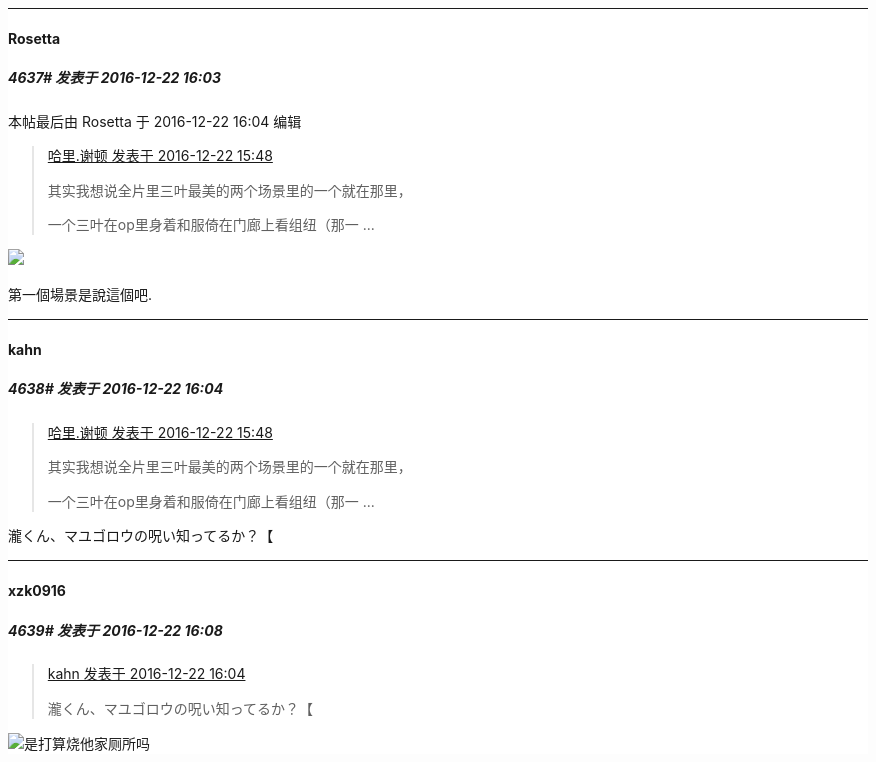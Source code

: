
-----

####  Rosetta  
##### 4637#       发表于 2016-12-22 16:03



 本帖最后由 Rosetta 于 2016-12-22 16:04 编辑 
<blockquote><a href="httphttps://bbs.saraba1st.com/2b/forum.php?mod=redirect&amp;goto=findpost&amp;pid=34566510&amp;ptid=1296766" target="_blank">哈里.谢顿 发表于 2016-12-22 15:48</a>

其实我想说全片里三叶最美的两个场景里的一个就在那里，


一个三叶在op里身着和服倚在门廊上看组纽（那一 ...</blockquote>
<img src="http://i63.tinypic.com/b7j2ow.jpg" referrerpolicy="no-referrer">


第一個場景是說這個吧. 







-----

####  kahn  
##### 4638#       发表于 2016-12-22 16:04



<blockquote><a href="httphttps://bbs.saraba1st.com/2b/forum.php?mod=redirect&amp;goto=findpost&amp;pid=34566509&amp;ptid=1296766" target="_blank">哈里.谢顿 发表于 2016-12-22 15:48</a>

其实我想说全片里三叶最美的两个场景里的一个就在那里，


一个三叶在op里身着和服倚在门廊上看组纽（那一 ...</blockquote>
瀧くん、マユゴロウの呪い知ってるか？【







-----

####  xzk0916  
##### 4639#       发表于 2016-12-22 16:08



<blockquote><a href="httphttps://bbs.saraba1st.com/2b/forum.php?mod=redirect&amp;goto=findpost&amp;pid=34566695&amp;ptid=1296766" target="_blank">kahn 发表于 2016-12-22 16:04</a>

瀧くん、マユゴロウの呪い知ってるか？【</blockquote>
<img src="https://static.saraba1st.com/image/smiley/face/77.gif" referrerpolicy="no-referrer">是打算烧他家厕所吗



